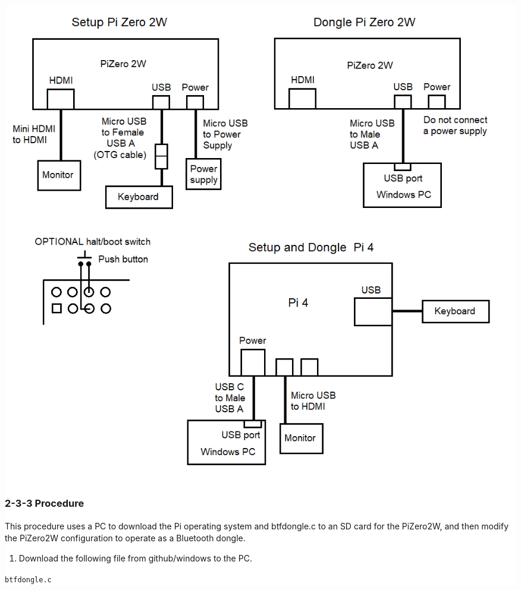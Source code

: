 ![picture](wind1.png)


### 2-3-3 Procedure

This procedure uses a PC to download the Pi operating system and btfdongle.c to
an SD card for the PiZero2W, and then modify the PiZero2W configuration to operate as a Bluetooth dongle.

1) Download the following file from github/windows to the PC. 

```
btfdongle.c
```
